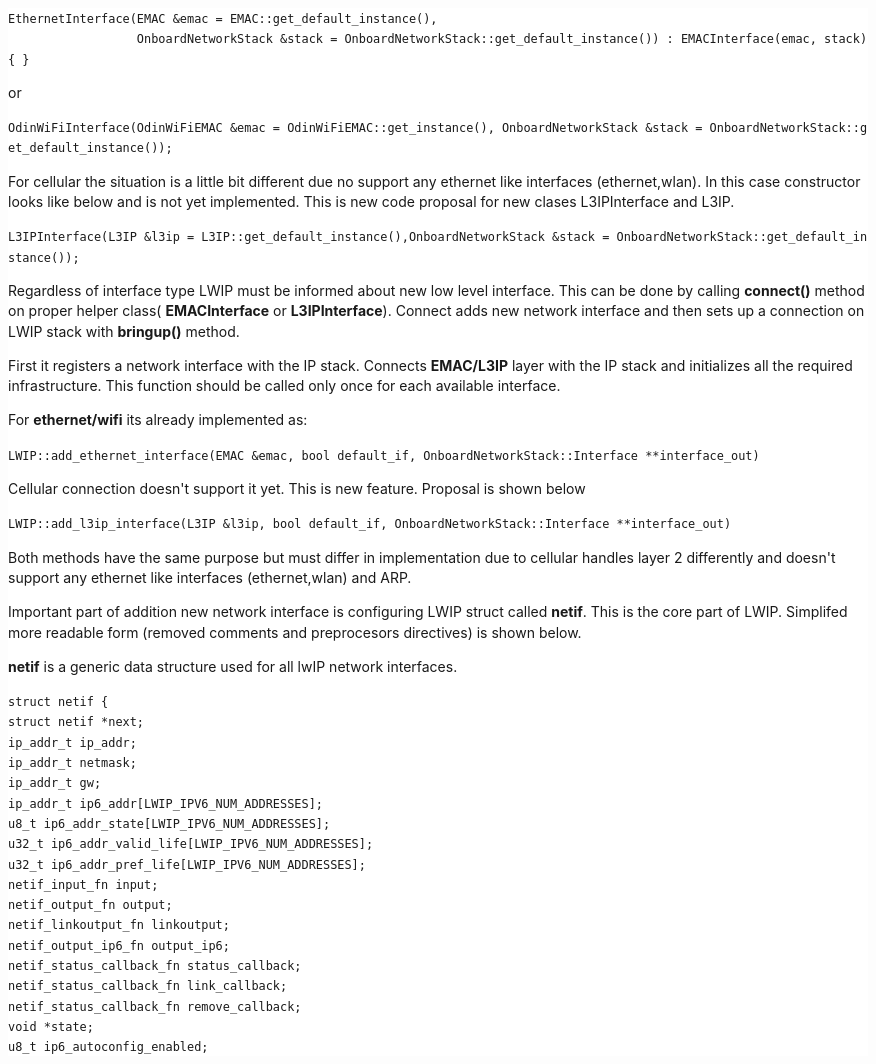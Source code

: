 	EthernetInterface(EMAC &emac = EMAC::get_default_instance(),
                      OnboardNetworkStack &stack = OnboardNetworkStack::get_default_instance()) : EMACInterface(emac, stack) { }

or

 	OdinWiFiInterface(OdinWiFiEMAC &emac = OdinWiFiEMAC::get_instance(), OnboardNetworkStack &stack = OnboardNetworkStack::get_default_instance());


For cellular the situation is a little bit different due no support any ethernet like interfaces (ethernet,wlan). 
In this case constructor looks like below and is not yet implemented. This is new code proposal for new clases L3IPInterface  and L3IP.  


	L3IPInterface(L3IP &l3ip = L3IP::get_default_instance(),OnboardNetworkStack &stack = OnboardNetworkStack::get_default_instance());
 

Regardless of  interface type LWIP must be informed about new low level interface.
This can be done by calling **connect()** method on proper helper class( **EMACInterface** or **L3IPInterface**). Connect adds new network interface and   then sets up a connection on  LWIP stack with **bringup()** method. 

First it registers a network interface with the IP stack. Connects **EMAC/L3IP** layer with the IP stack and initializes all the required infrastructure. This function should be called only once for each available interface. 

For **ethernet/wifi** its already implemented as:

	LWIP::add_ethernet_interface(EMAC &emac, bool default_if, OnboardNetworkStack::Interface **interface_out)

Cellular connection doesn't support it yet.  This is  new feature. Proposal is shown below

	LWIP::add_l3ip_interface(L3IP &l3ip, bool default_if, OnboardNetworkStack::Interface **interface_out)


Both methods have the same purpose but must differ in implementation due to cellular handles layer 2 differently and doesn't  support any ethernet like interfaces (ethernet,wlan) and ARP.


Important part of addition new network interface is configuring LWIP  struct  called **netif**.
This is the core part of LWIP.
Simplifed more readable form (removed comments and preprocesors directives)  is shown below.

**netif** is a generic data structure used for all lwIP network interfaces.

	struct netif {
 	struct netif *next;
  	ip_addr_t ip_addr;
  	ip_addr_t netmask;
  	ip_addr_t gw;
  	ip_addr_t ip6_addr[LWIP_IPV6_NUM_ADDRESSES];
 	u8_t ip6_addr_state[LWIP_IPV6_NUM_ADDRESSES]; 
  	u32_t ip6_addr_valid_life[LWIP_IPV6_NUM_ADDRESSES];
  	u32_t ip6_addr_pref_life[LWIP_IPV6_NUM_ADDRESSES];
  	netif_input_fn input;
  	netif_output_fn output;
  	netif_linkoutput_fn linkoutput;
    netif_output_ip6_fn output_ip6;
    netif_status_callback_fn status_callback;
  	netif_status_callback_fn link_callback;
    netif_status_callback_fn remove_callback;
 	void *state;	
  	u8_t ip6_autoconfig_enabled;	
  

[high_level_architecture]: hi_level.png
[components]: components.png
[lwip_class]: lwip_class.png